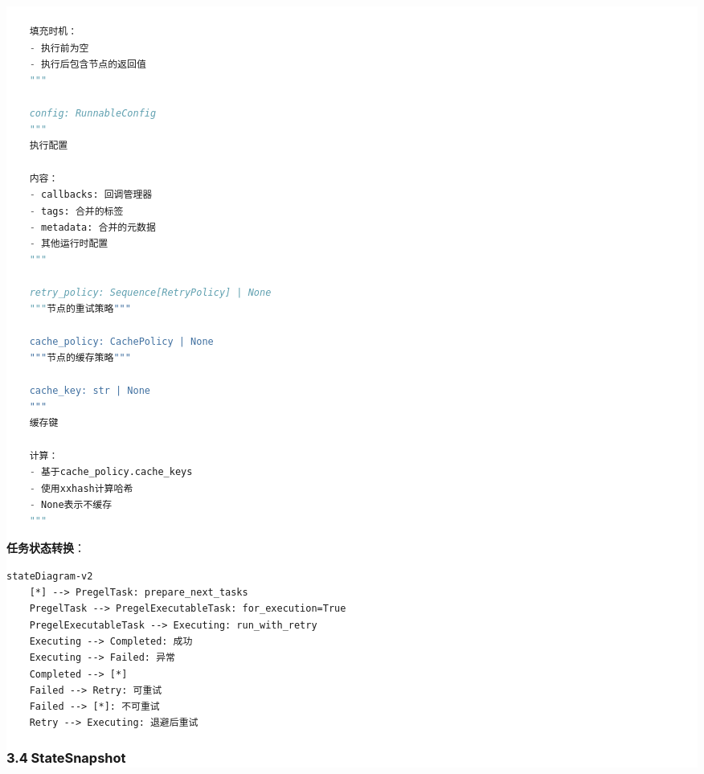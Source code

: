 ```python
    
    填充时机：
    - 执行前为空
    - 执行后包含节点的返回值
    """
    
    config: RunnableConfig
    """
    执行配置
    
    内容：
    - callbacks: 回调管理器
    - tags: 合并的标签
    - metadata: 合并的元数据
    - 其他运行时配置
    """
    
    retry_policy: Sequence[RetryPolicy] | None
    """节点的重试策略"""
    
    cache_policy: CachePolicy | None
    """节点的缓存策略"""
    
    cache_key: str | None
    """
    缓存键
    
    计算：
    - 基于cache_policy.cache_keys
    - 使用xxhash计算哈希
    - None表示不缓存
    """

```

**任务状态转换**：

```mermaid
stateDiagram-v2
    [*] --> PregelTask: prepare_next_tasks
    PregelTask --> PregelExecutableTask: for_execution=True
    PregelExecutableTask --> Executing: run_with_retry
    Executing --> Completed: 成功
    Executing --> Failed: 异常
    Completed --> [*]
    Failed --> Retry: 可重试
    Failed --> [*]: 不可重试
    Retry --> Executing: 退避后重试
```

### 3.4 StateSnapshot
